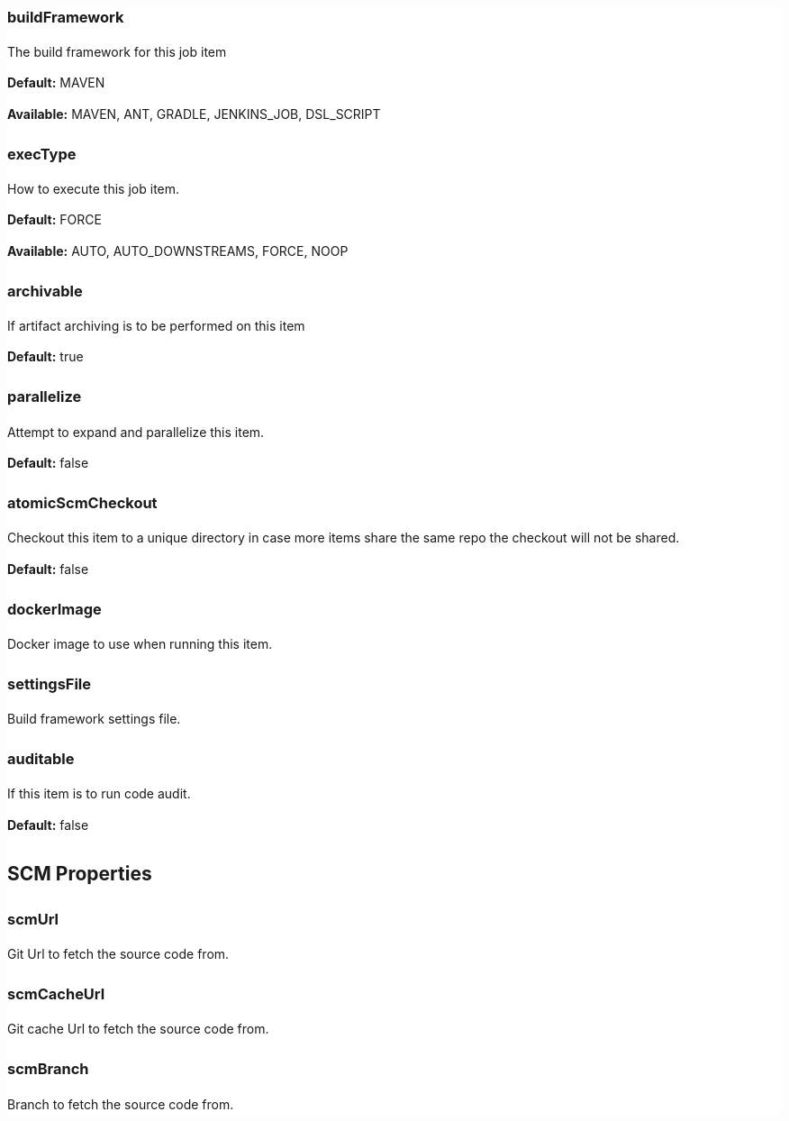 ### buildFramework
The build framework for this job item

**Default:** MAVEN

**Available:** MAVEN, ANT, GRADLE, JENKINS_JOB, DSL_SCRIPT

### execType
How to execute this job item.

**Default:** FORCE

**Available:** AUTO, AUTO_DOWNSTREAMS, FORCE, NOOP             

### archivable
If artifact archiving is to be performed on this item

**Default:** true

### parallelize
Attempt to expand and parallelize this item.

**Default:** false

### atomicScmCheckout
Checkout this item to a unique directory in case more items share the same repo the checkout will not be shared.

**Default:** false

### dockerImage
Docker image to use when running this item.

### settingsFile
Build framework settings file.

### auditable
If this item is to run code audit.

**Default:** false


## SCM Properties

### scmUrl
Git Url to fetch the source code from. 

### scmCacheUrl
Git cache Url to fetch the source code from. 

### scmBranch
Branch to fetch the source code from. 
